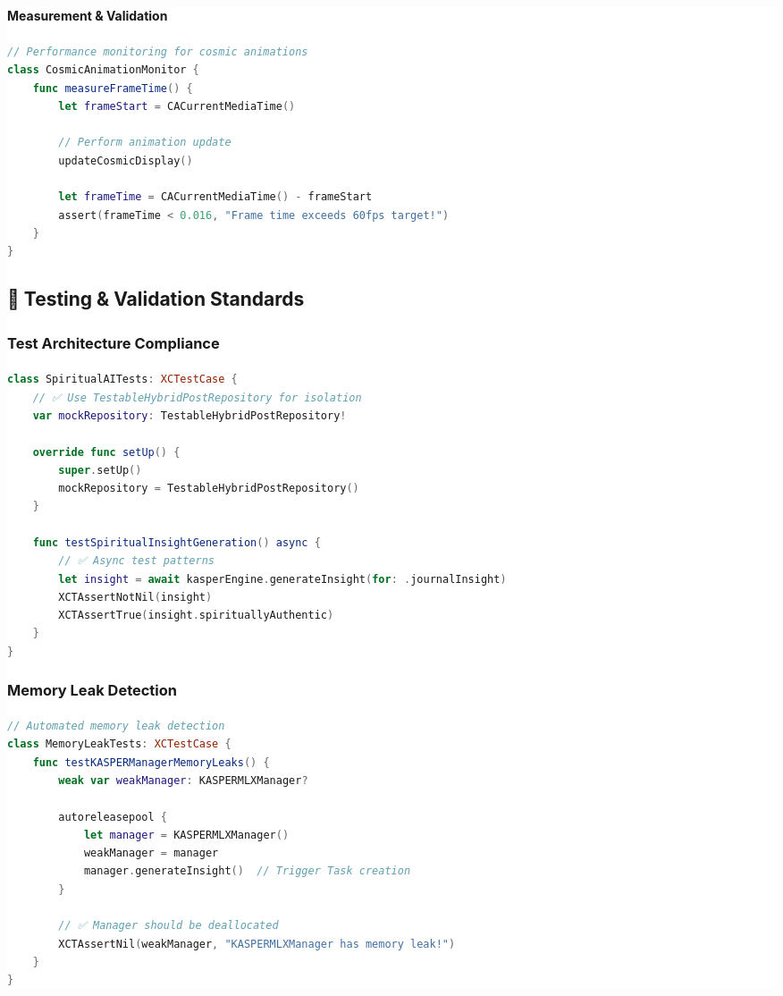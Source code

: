 #### Measurement & Validation
```swift
// Performance monitoring for cosmic animations
class CosmicAnimationMonitor {
    func measureFrameTime() {
        let frameStart = CACurrentMediaTime()
        
        // Perform animation update
        updateCosmicDisplay()
        
        let frameTime = CACurrentMediaTime() - frameStart
        assert(frameTime < 0.016, "Frame time exceeds 60fps target!")
    }
}
```

## 🧪 Testing & Validation Standards

### Test Architecture Compliance
```swift
class SpiritualAITests: XCTestCase {
    // ✅ Use TestableHybridPostRepository for isolation
    var mockRepository: TestableHybridPostRepository!
    
    override func setUp() {
        super.setUp()
        mockRepository = TestableHybridPostRepository()
    }
    
    func testSpiritualInsightGeneration() async {
        // ✅ Async test patterns
        let insight = await kasperEngine.generateInsight(for: .journalInsight)
        XCTAssertNotNil(insight)
        XCTAssertTrue(insight.spirituallyAuthentic)
    }
}
```

### Memory Leak Detection
```swift
// Automated memory leak detection
class MemoryLeakTests: XCTestCase {
    func testKASPERManagerMemoryLeaks() {
        weak var weakManager: KASPERMLXManager?
        
        autoreleasepool {
            let manager = KASPERMLXManager()
            weakManager = manager
            manager.generateInsight()  // Trigger Task creation
        }
        
        // ✅ Manager should be deallocated
        XCTAssertNil(weakManager, "KASPERMLXManager has memory leak!")
    }
}
```
